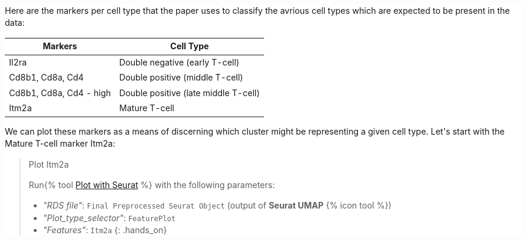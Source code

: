 Here are the markers per cell type that the paper uses to classify the avrious cell types which are expected to be present in the data:

| Markers                 | Cell Type                           |
|-------------------------|-------------------------------------|
| Il2ra                   | Double negative (early T-cell)      |
| Cd8b1, Cd8a, Cd4        | Double positive (middle T-cell)     |
| Cd8b1, Cd8a, Cd4 - high | Double positive (late middle T-cell)|
| Itm2a                   | Mature T-cell                       |

We can plot these markers as a means of discerning which cluster might be representing a given cell type. Let's start with the Mature T-cell marker Itm2a:

> <hands-on-title>Plot Itm2a </hands-on-title>
>
> Run{% tool [Plot with Seurat](toolshed.g2.bx.psu.edu/repos/ebi-gxa/seurat_plot/seurat_plot/4.0.4+galaxy0) %} with the following parameters:
> - *"RDS file"*: `Final Preprocessed Seurat Object` (output of **Seurat UMAP** {% icon tool %})
> - *"Plot_type_selector"*: `FeaturePlot`
> - *"Features"*: `Itm2a`
{: .hands_on}
